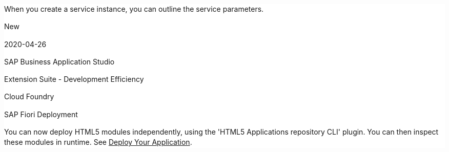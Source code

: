 When you create a service instance, you can outline the service parameters.



</td>
<td valign="top">



</td>
<td valign="top">

New



</td>
<td valign="top">

2020-04-26



</td>
</tr>
<tr>
<td valign="top">

 SAP Business Application Studio 



</td>
<td valign="top">

Extension Suite - Development Efficiency



</td>
<td valign="top">

Cloud Foundry



</td>
<td valign="top">

SAP Fiori Deployment



</td>
<td valign="top">

You can now deploy HTML5 modules independently, using the 'HTML5 Applications repository CLI' plugin. You can then inspect these modules in runtime. See [Deploy Your Application](https://help.sap.com/viewer/9d1db9835307451daa8c930fbd9ab264/Cloud/en-US/83b0fb23e37d456caad1ad0448e14727.html).



</td>
<td valign="top">



</td>
<td valign="top">
